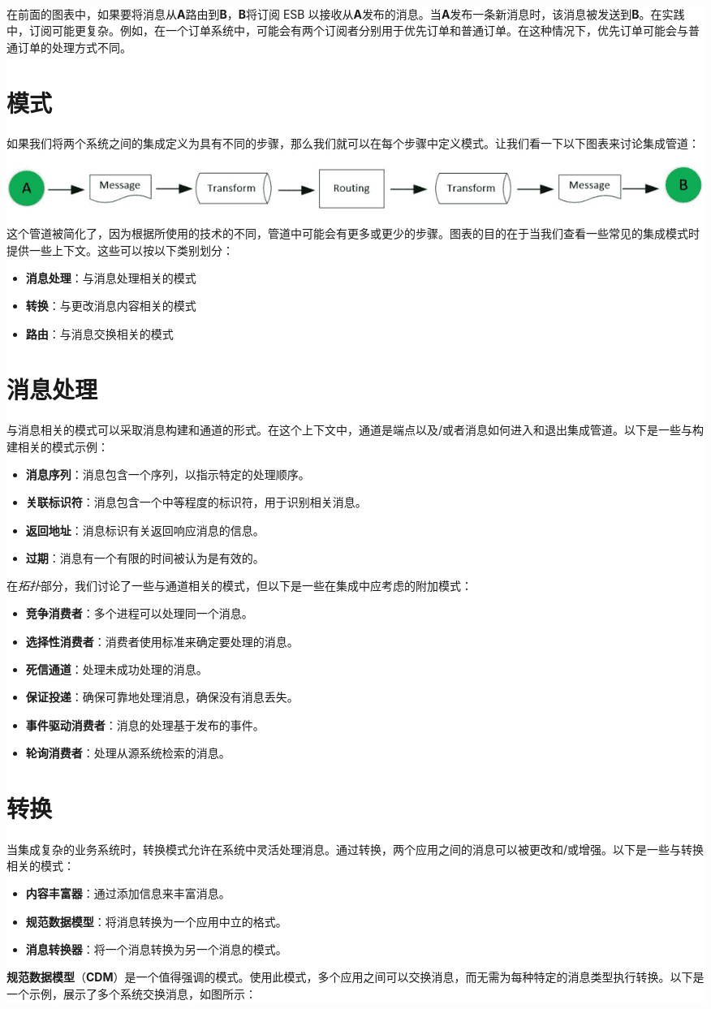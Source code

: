在前面的图表中，如果要将消息从**A**路由到**B**，**B**将订阅 ESB 以接收从**A**发布的消息。当**A**发布一条新消息时，该消息被发送到**B**。在实践中，订阅可能更复杂。例如，在一个订单系统中，可能会有两个订阅者分别用于优先订单和普通订单。在这种情况下，优先订单可能会与普通订单的处理方式不同。

# 模式

如果我们将两个系统之间的集成定义为具有不同的步骤，那么我们就可以在每个步骤中定义模式。让我们看一下以下图表来讨论集成管道：

![图片](img/b23a2329-2813-437d-8cfa-914e26954910.png)

这个管道被简化了，因为根据所使用的技术的不同，管道中可能会有更多或更少的步骤。图表的目的在于当我们查看一些常见的集成模式时提供一些上下文。这些可以按以下类别划分：

+   **消息处理**：与消息处理相关的模式

+   **转换**：与更改消息内容相关的模式

+   **路由**：与消息交换相关的模式

# 消息处理

与消息相关的模式可以采取消息构建和通道的形式。在这个上下文中，通道是端点以及/或者消息如何进入和退出集成管道。以下是一些与构建相关的模式示例：

+   **消息序列**：消息包含一个序列，以指示特定的处理顺序。

+   **关联标识符**：消息包含一个中等程度的标识符，用于识别相关消息。

+   **返回地址**：消息标识有关返回响应消息的信息。

+   **过期**：消息有一个有限的时间被认为是有效的。

在*拓扑*部分，我们讨论了一些与通道相关的模式，但以下是一些在集成中应考虑的附加模式：

+   **竞争消费者**：多个进程可以处理同一个消息。

+   **选择性消费者**：消费者使用标准来确定要处理的消息。

+   **死信通道**：处理未成功处理的消息。

+   **保证投递**：确保可靠地处理消息，确保没有消息丢失。

+   **事件驱动消费者**：消息的处理基于发布的事件。

+   **轮询消费者**：处理从源系统检索的消息。

# 转换

当集成复杂的业务系统时，转换模式允许在系统中灵活处理消息。通过转换，两个应用之间的消息可以被更改和/或增强。以下是一些与转换相关的模式：

+   **内容丰富器**：通过添加信息来丰富消息。

+   **规范数据模型**：将消息转换为一个应用中立的格式。

+   **消息转换器**：将一个消息转换为另一个消息的模式。

**规范数据模型**（**CDM**）是一个值得强调的模式。使用此模式，多个应用之间可以交换消息，而无需为每种特定的消息类型执行转换。以下是一个示例，展示了多个系统交换消息，如图所示：
